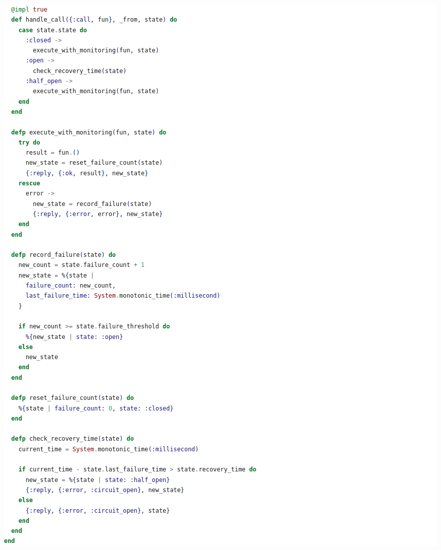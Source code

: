 ```elixir
  @impl true
  def handle_call({:call, fun}, _from, state) do
    case state.state do
      :closed ->
        execute_with_monitoring(fun, state)
      :open ->
        check_recovery_time(state)
      :half_open ->
        execute_with_monitoring(fun, state)
    end
  end

  defp execute_with_monitoring(fun, state) do
    try do
      result = fun.()
      new_state = reset_failure_count(state)
      {:reply, {:ok, result}, new_state}
    rescue
      error ->
        new_state = record_failure(state)
        {:reply, {:error, error}, new_state}
    end
  end

  defp record_failure(state) do
    new_count = state.failure_count + 1
    new_state = %{state | 
      failure_count: new_count,
      last_failure_time: System.monotonic_time(:millisecond)
    }
    
    if new_count >= state.failure_threshold do
      %{new_state | state: :open}
    else
      new_state
    end
  end

  defp reset_failure_count(state) do
    %{state | failure_count: 0, state: :closed}
  end

  defp check_recovery_time(state) do
    current_time = System.monotonic_time(:millisecond)
    
    if current_time - state.last_failure_time > state.recovery_time do
      new_state = %{state | state: :half_open}
      {:reply, {:error, :circuit_open}, new_state}
    else
      {:reply, {:error, :circuit_open}, state}
    end
  end
end
```
